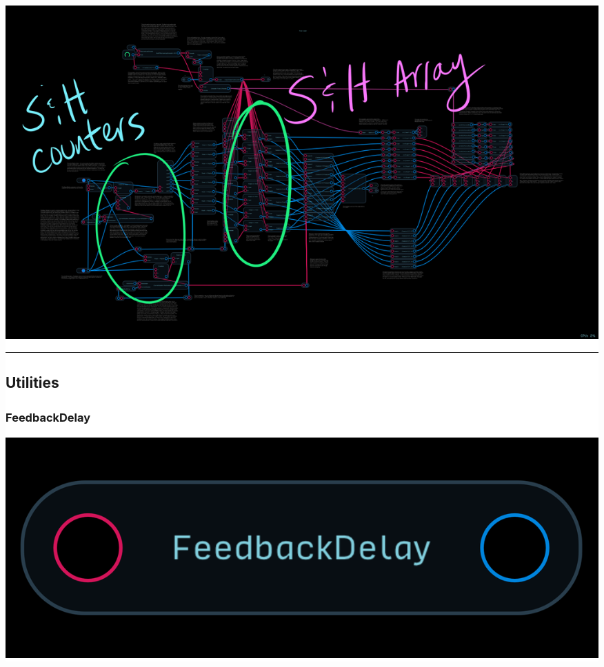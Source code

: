 ![S&H Delta](img/nodes/Sample-and-Hold/SH-Pulse-Looper.png)

---

## Utilities

### FeedbackDelay

![Node](img/nodes/FeedbackDelay/FeedbackDelay-Node.png)  
